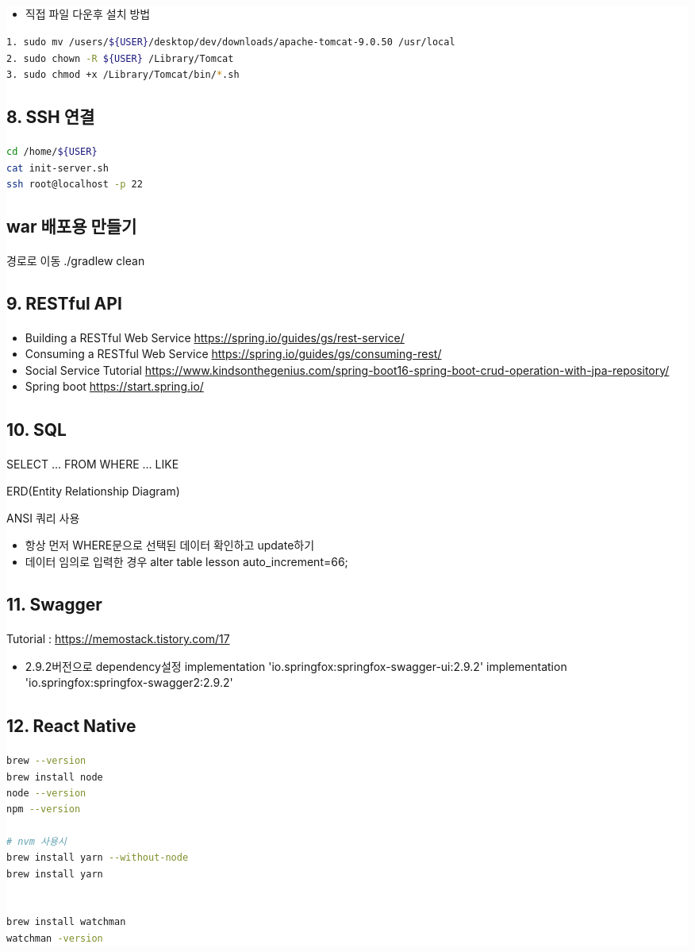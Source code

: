 * 직접 파일 다운후 설치 방법
```bash
1. sudo mv /users/${USER}/desktop/dev/downloads/apache-tomcat-9.0.50 /usr/local
2. sudo chown -R ${USER} /Library/Tomcat
3. sudo chmod +x /Library/Tomcat/bin/*.sh
```

## 8. SSH 연결
```bash
cd /home/${USER}
cat init-server.sh
ssh root@localhost -p 22
```

## war 배포용 만들기
경로로 이동
./gradlew clean

## 9. RESTful API
* Building a RESTful Web Service
https://spring.io/guides/gs/rest-service/
* Consuming a RESTful Web Service
https://spring.io/guides/gs/consuming-rest/
* Social Service Tutorial
https://www.kindsonthegenius.com/spring-boot16-spring-boot-crud-operation-with-jpa-repository/
* Spring boot
https://start.spring.io/

## 10. SQL
SELECT ... FROM
WHERE ... LIKE

ERD(Entity Relationship Diagram)

ANSI 쿼리 사용

* 항상 먼저 WHERE문으로 선택된 데이터 확인하고 update하기
* 데이터 임의로 입력한 경우
alter table lesson auto_increment=66;


## 11. Swagger
Tutorial :
https://memostack.tistory.com/17

* 2.9.2버전으로 dependency설정
implementation 'io.springfox:springfox-swagger-ui:2.9.2'
implementation 'io.springfox:springfox-swagger2:2.9.2'

## 12. React Native
```bash
brew --version
brew install node
node --version
npm --version

# nvm 사용시
brew install yarn --without-node
brew install yarn


brew install watchman
watchman -version
```